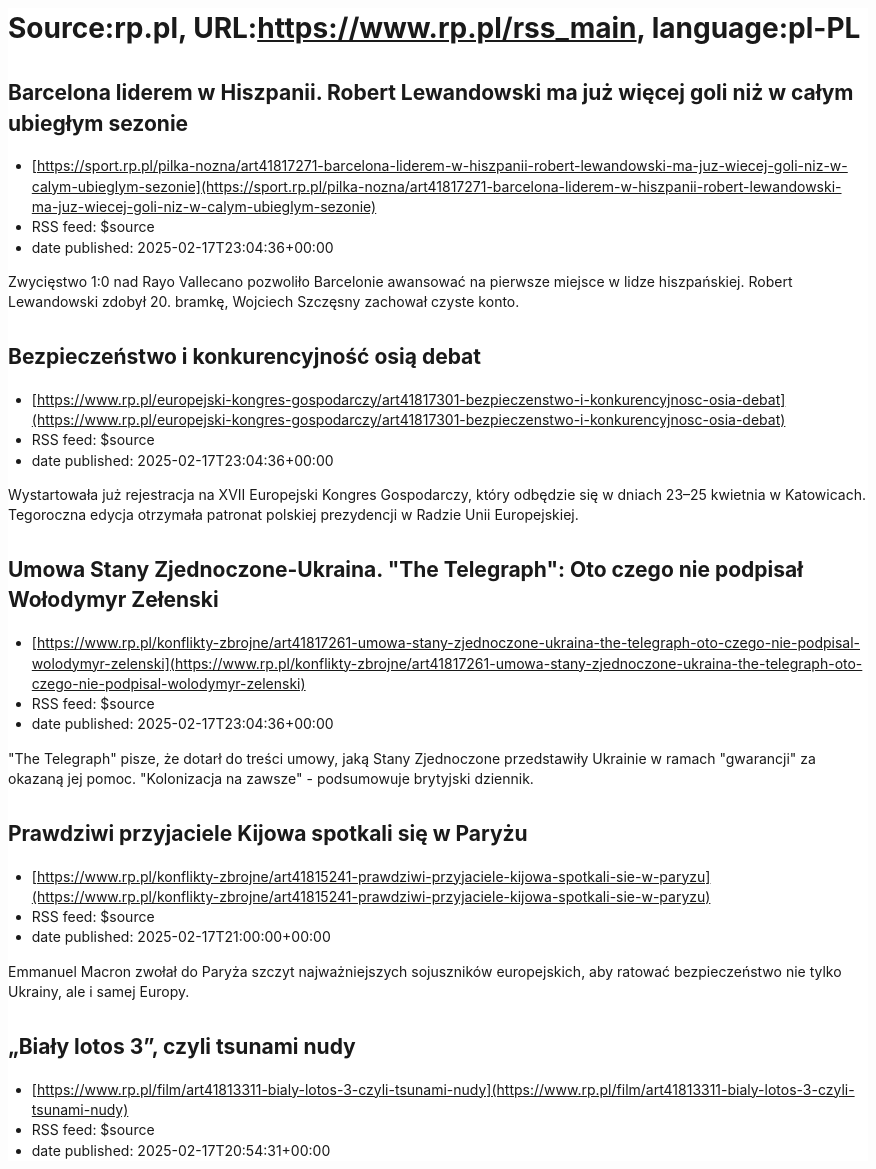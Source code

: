 # Source:rp.pl, URL:https://www.rp.pl/rss_main, language:pl-PL

## Barcelona liderem w Hiszpanii. Robert Lewandowski ma już więcej goli niż w całym ubiegłym sezonie
 - [https://sport.rp.pl/pilka-nozna/art41817271-barcelona-liderem-w-hiszpanii-robert-lewandowski-ma-juz-wiecej-goli-niz-w-calym-ubieglym-sezonie](https://sport.rp.pl/pilka-nozna/art41817271-barcelona-liderem-w-hiszpanii-robert-lewandowski-ma-juz-wiecej-goli-niz-w-calym-ubieglym-sezonie)
 - RSS feed: $source
 - date published: 2025-02-17T23:04:36+00:00

Zwycięstwo 1:0 nad Rayo Vallecano pozwoliło Barcelonie awansować na pierwsze miejsce w lidze hiszpańskiej. Robert Lewandowski zdobył 20. bramkę, Wojciech Szczęsny zachował czyste konto.

## Bezpieczeństwo i konkurencyjność osią debat
 - [https://www.rp.pl/europejski-kongres-gospodarczy/art41817301-bezpieczenstwo-i-konkurencyjnosc-osia-debat](https://www.rp.pl/europejski-kongres-gospodarczy/art41817301-bezpieczenstwo-i-konkurencyjnosc-osia-debat)
 - RSS feed: $source
 - date published: 2025-02-17T23:04:36+00:00

Wystartowała już rejestracja na XVII Europejski Kongres Gospodarczy, który odbędzie się w dniach 23–25 kwietnia w Katowicach. Tegoroczna edycja otrzymała patronat polskiej prezydencji w Radzie Unii Europejskiej.

## Umowa Stany Zjednoczone-Ukraina. "The Telegraph": Oto czego nie podpisał Wołodymyr Zełenski
 - [https://www.rp.pl/konflikty-zbrojne/art41817261-umowa-stany-zjednoczone-ukraina-the-telegraph-oto-czego-nie-podpisal-wolodymyr-zelenski](https://www.rp.pl/konflikty-zbrojne/art41817261-umowa-stany-zjednoczone-ukraina-the-telegraph-oto-czego-nie-podpisal-wolodymyr-zelenski)
 - RSS feed: $source
 - date published: 2025-02-17T23:04:36+00:00

"The Telegraph" pisze, że dotarł do treści umowy, jaką Stany Zjednoczone przedstawiły Ukrainie w ramach "gwarancji" za okazaną jej pomoc. "Kolonizacja na zawsze" - podsumowuje brytyjski dziennik.

## Prawdziwi przyjaciele Kijowa spotkali się w Paryżu
 - [https://www.rp.pl/konflikty-zbrojne/art41815241-prawdziwi-przyjaciele-kijowa-spotkali-sie-w-paryzu](https://www.rp.pl/konflikty-zbrojne/art41815241-prawdziwi-przyjaciele-kijowa-spotkali-sie-w-paryzu)
 - RSS feed: $source
 - date published: 2025-02-17T21:00:00+00:00

Emmanuel Macron zwołał do Paryża szczyt najważniejszych sojuszników europejskich, aby ratować bezpieczeństwo nie tylko Ukrainy, ale i samej Europy.

## „Biały lotos 3”, czyli tsunami nudy
 - [https://www.rp.pl/film/art41813311-bialy-lotos-3-czyli-tsunami-nudy](https://www.rp.pl/film/art41813311-bialy-lotos-3-czyli-tsunami-nudy)
 - RSS feed: $source
 - date published: 2025-02-17T20:54:31+00:00
